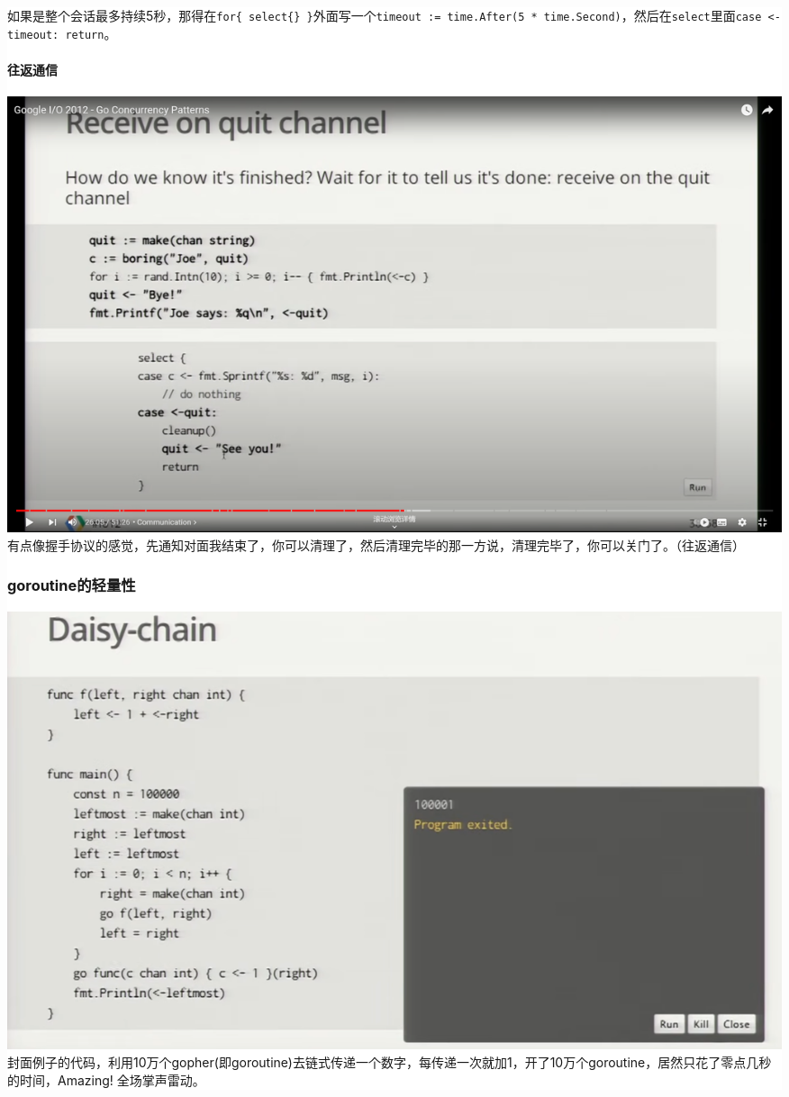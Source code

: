 如果是整个会话最多持续5秒，那得在`for{ select{} }`外面写一个`timeout := time.After(5 * time.Second)`，然后在`select`里面`case <-timeout: return`。

#### 往返通信

![用channel进行退出+清理完毕的通知.png](../../assets/goroutine/cleanup.png)
有点像握手协议的感觉，先通知对面我结束了，你可以清理了，然后清理完毕的那一方说，清理完毕了，你可以关门了。（往返通信）

### goroutine的轻量性

![img.png](../../assets/goroutine/daisy-chain.png)
封面例子的代码，利用10万个gopher(即goroutine)去链式传递一个数字，每传递一次就加1，开了10万个goroutine，居然只花了零点几秒的时间，Amazing! 全场掌声雷动。
